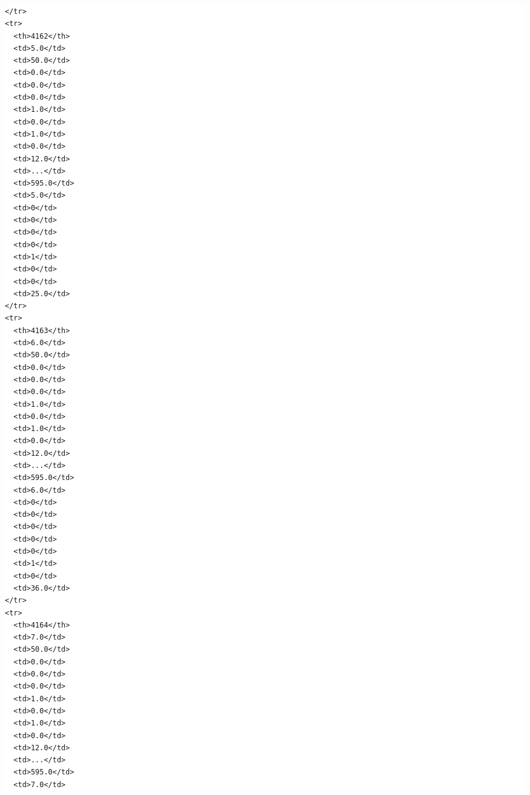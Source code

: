     </tr>
    <tr>
      <th>4162</th>
      <td>5.0</td>
      <td>50.0</td>
      <td>0.0</td>
      <td>0.0</td>
      <td>0.0</td>
      <td>1.0</td>
      <td>0.0</td>
      <td>1.0</td>
      <td>0.0</td>
      <td>12.0</td>
      <td>...</td>
      <td>595.0</td>
      <td>5.0</td>
      <td>0</td>
      <td>0</td>
      <td>0</td>
      <td>0</td>
      <td>1</td>
      <td>0</td>
      <td>0</td>
      <td>25.0</td>
    </tr>
    <tr>
      <th>4163</th>
      <td>6.0</td>
      <td>50.0</td>
      <td>0.0</td>
      <td>0.0</td>
      <td>0.0</td>
      <td>1.0</td>
      <td>0.0</td>
      <td>1.0</td>
      <td>0.0</td>
      <td>12.0</td>
      <td>...</td>
      <td>595.0</td>
      <td>6.0</td>
      <td>0</td>
      <td>0</td>
      <td>0</td>
      <td>0</td>
      <td>0</td>
      <td>1</td>
      <td>0</td>
      <td>36.0</td>
    </tr>
    <tr>
      <th>4164</th>
      <td>7.0</td>
      <td>50.0</td>
      <td>0.0</td>
      <td>0.0</td>
      <td>0.0</td>
      <td>1.0</td>
      <td>0.0</td>
      <td>1.0</td>
      <td>0.0</td>
      <td>12.0</td>
      <td>...</td>
      <td>595.0</td>
      <td>7.0</td>